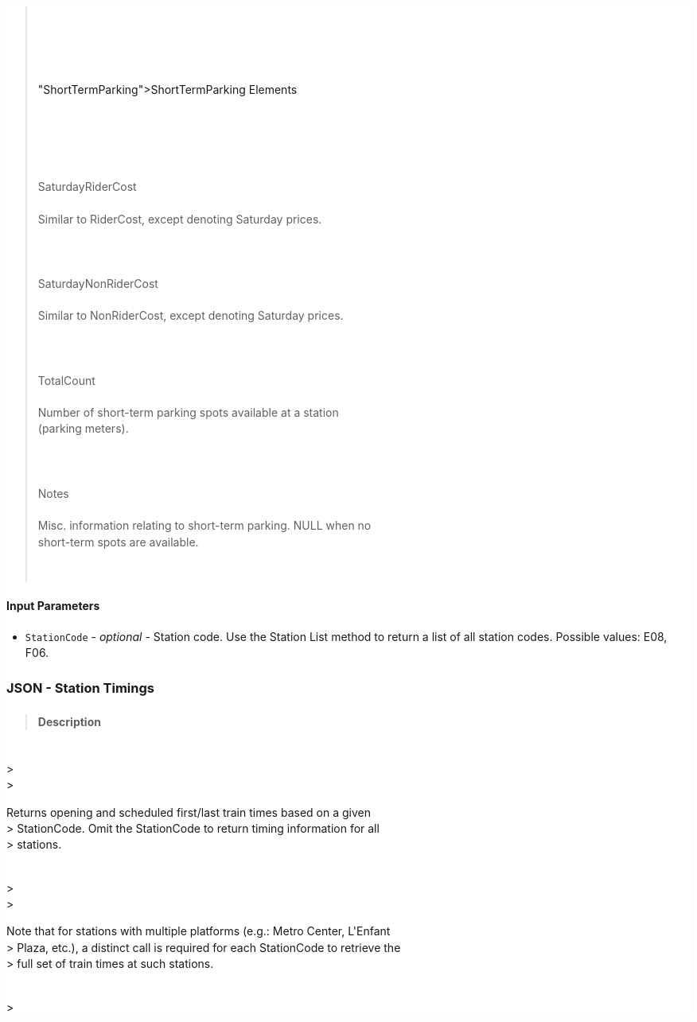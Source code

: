 > <br/>
> <tr><br/>
> <td colspan="2"><br/>
> <div class="text-primary" style="margin-top: 1em"><br/>
> <a id="ShortTermParking" name=<br/>
> "ShortTermParking">ShortTermParking Elements</a><br/>
> </div><br/>
> </td><br/>
> </tr><br/>
> <br/>
> <tr><br/>
> <td>SaturdayRiderCost</td><br/>
> <br/>
> <td>Similar to RiderCost, except denoting Saturday prices.</td><br/>
> </tr><br/>
> <br/>
> <tr><br/>
> <td>SaturdayNonRiderCost</td><br/>
> <br/>
> <td>Similar to NonRiderCost, except denoting Saturday prices.</td><br/>
> </tr><br/>
> <br/>
> <tr><br/>
> <td>TotalCount</td><br/>
> <br/>
> <td>Number of short-term parking spots available at a station<br/>
> (parking meters).</td><br/>
> </tr><br/>
> <br/>
> <tr><br/>
> <td>Notes</td><br/>
> <br/>
> <td>Misc. information relating to short-term parking. NULL when no<br/>
> short-term spots are available.</td><br/>
> </tr><br/>
> </tbody><br/>
> </table>

#### Input Parameters
* `StationCode` - _optional_ - Station code.  Use the Station List method to return a list of all station codes.
    Possible values: E08, F06.

### JSON - Station Timings

> <h4 class="text-primary">Description</h4>
<br/>
> 
<br/>
> <p>Returns opening and scheduled first/last train times based on a given
<br/>
> StationCode. Omit the StationCode to return timing information for all
<br/>
> stations.</p>
<br/>
> 
<br/>
> <p>Note that for stations with multiple platforms (e.g.: Metro Center, L'Enfant
<br/>
> Plaza, etc.), a distinct call is required for each StationCode to retrieve the
<br/>
> full set of train times at such stations.</p>
<br/>
> 